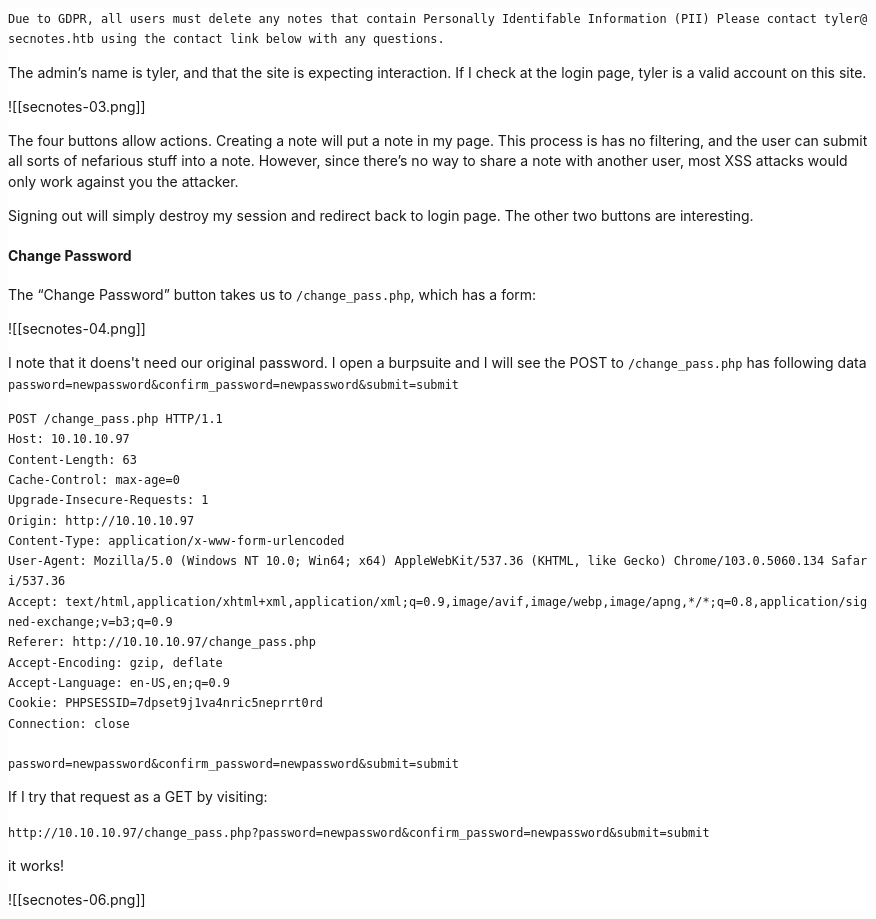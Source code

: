 ` Due to GDPR, all users must delete any notes that contain Personally Identifable Information (PII) Please contact tyler@secnotes.htb using the contact link below with any questions. `

The admin’s name is tyler, and that the site is expecting interaction. If I check at the login page, tyler is a valid account on this site.

![[secnotes-03.png]]

The four buttons allow actions. Creating a note will put a note in my page. This process is has no filtering, and the user can submit all sorts of nefarious stuff into a note. However, since there’s no way to share a note with another user, most XSS attacks would only work against you the attacker.

Signing out will simply destroy my session and redirect back to login page. The other two buttons are interesting.

#### Change Password

The “Change Password” button takes us to `/change_pass.php`, which has a form:

![[secnotes-04.png]]

I note that it doens't need our original password. I open a burpsuite and I will see the POST to `/change_pass.php` has following data `password=newpassword&confirm_password=newpassword&submit=submit`

```http
POST /change_pass.php HTTP/1.1
Host: 10.10.10.97
Content-Length: 63
Cache-Control: max-age=0
Upgrade-Insecure-Requests: 1
Origin: http://10.10.10.97
Content-Type: application/x-www-form-urlencoded
User-Agent: Mozilla/5.0 (Windows NT 10.0; Win64; x64) AppleWebKit/537.36 (KHTML, like Gecko) Chrome/103.0.5060.134 Safari/537.36
Accept: text/html,application/xhtml+xml,application/xml;q=0.9,image/avif,image/webp,image/apng,*/*;q=0.8,application/signed-exchange;v=b3;q=0.9
Referer: http://10.10.10.97/change_pass.php
Accept-Encoding: gzip, deflate
Accept-Language: en-US,en;q=0.9
Cookie: PHPSESSID=7dpset9j1va4nric5neprrt0rd
Connection: close

password=newpassword&confirm_password=newpassword&submit=submit
```

If I try that request as a GET by visiting:

```
http://10.10.10.97/change_pass.php?password=newpassword&confirm_password=newpassword&submit=submit
```

it works! 

![[secnotes-06.png]]
